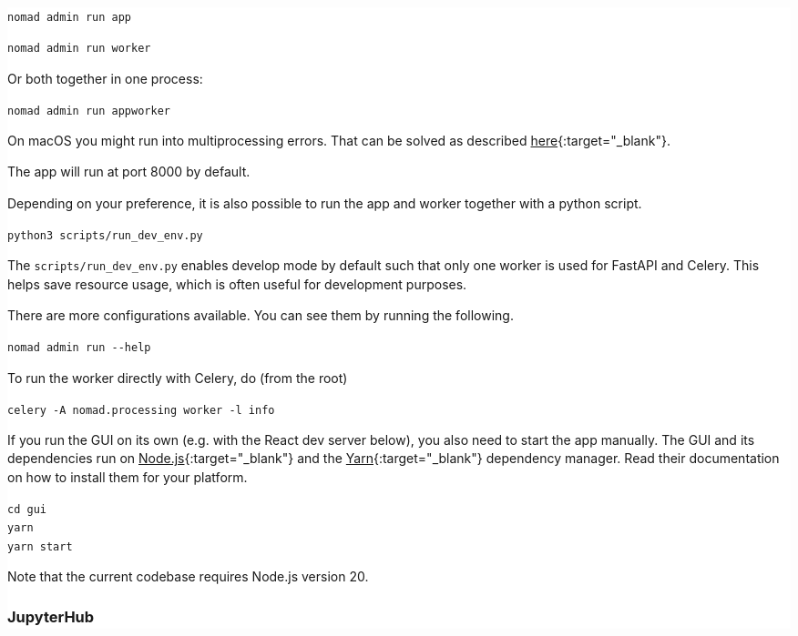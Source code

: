 ```shell
nomad admin run app
```

```shell
nomad admin run worker
```

Or both together in one process:

```shell
nomad admin run appworker
```

On macOS you might run into multiprocessing errors. That can be solved as described [here](https://stackoverflow.com/questions/50168647/multiprocessing-causes-python-to-crash-and-gives-an-error-may-have-been-in-progr){:target="_blank"}.

The app will run at port 8000 by default.

Depending on your preference, it is also possible to run the app and worker together with a python script.

```bash
python3 scripts/run_dev_env.py
```

The `scripts/run_dev_env.py` enables develop mode by default such that only one worker is used for FastAPI and Celery.
This helps save resource usage, which is often useful for development purposes.

There are more configurations available.
You can see them by running the following.

```shell
nomad admin run --help
```

To run the worker directly with Celery, do (from the root)

```shell
celery -A nomad.processing worker -l info
```

If you run the GUI on its own (e.g. with the React dev server below), you also need to start
the app manually. The GUI and its dependencies run on [Node.js](https://nodejs.org){:target="_blank"} and
the [Yarn](https://yarnpkg.com/){:target="_blank"} dependency manager. Read their documentation on how to
install them for your platform.

```shell
cd gui
yarn
yarn start
```

Note that the current codebase requires Node.js version 20.

### JupyterHub
